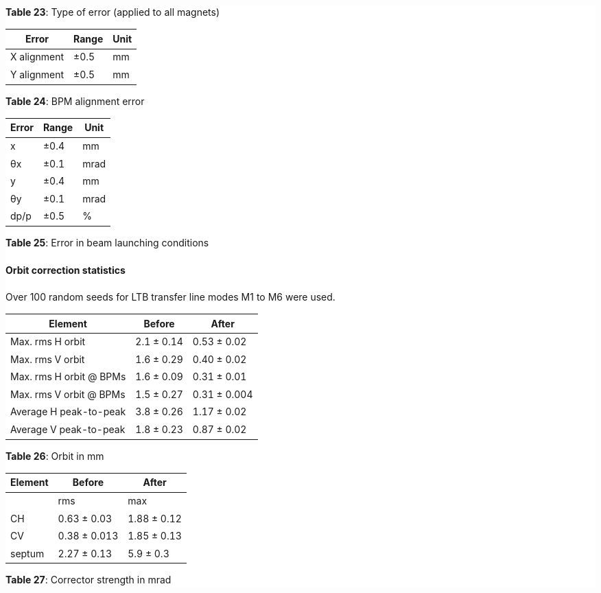 **Table 23**:  Type of error (applied to all magnets) 

| Error | Range | Unit |
| --- | --- | --- |
| X alignment | ±0.5 | mm |
| Y alignment | ±0.5 | mm  |

**Table 24**:  BPM alignment error 

| Error | Range | Unit |
| --- | --- | --- |
| x | ±0.4 | mm |
| θx | ±0.1 | mrad |
| y | ±0.4 | mm |
| θy | ±0.1 | mrad |
| dp/p | ±0.5 |  %  |

**Table 25**:  Error in beam launching conditions 

#### Orbit correction statistics

Over 100 random seeds for LTB transfer line modes M1 to M6 were used.

| Element | Before | After |
| --- | --- | --- |
| Max. rms H orbit | 2.1 ± 0.14 | 0.53 ± 0.02 |
| Max. rms V orbit | 1.6 ± 0.29 | 0.40 ± 0.02 |
| Max. rms H orbit @ BPMs | 1.6 ± 0.09 | 0.31 ± 0.01 |
| Max. rms V orbit @ BPMs | 1.5 ± 0.27 | 0.31 ± 0.004 |
| Average H peak-to-peak | 3.8 ± 0.26 | 1.17 ± 0.02 |
| Average V peak-to-peak | 1.8 ± 0.23 | 0.87 ± 0.02  |

**Table 26**:  Orbit in mm 

| Element | Before | After |
| --- | --- | --- |
|  | rms | max |
| CH | 0.63 ± 0.03 | 1.88 ± 0.12 |
| CV | 0.38 ± 0.013 | 1.85 ± 0.13 |
| septum | 2.27 ± 0.13 | 5.9 ± 0.3 |

**Table 27**:  Corrector strength in mrad 
